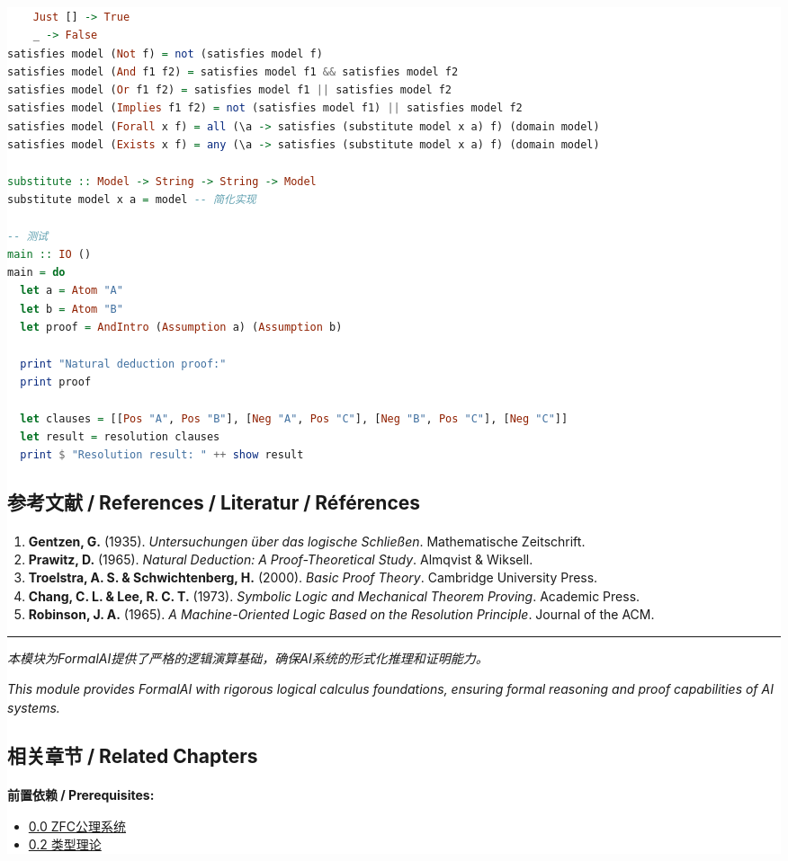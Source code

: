```haskell
    Just [] -> True
    _ -> False
satisfies model (Not f) = not (satisfies model f)
satisfies model (And f1 f2) = satisfies model f1 && satisfies model f2
satisfies model (Or f1 f2) = satisfies model f1 || satisfies model f2
satisfies model (Implies f1 f2) = not (satisfies model f1) || satisfies model f2
satisfies model (Forall x f) = all (\a -> satisfies (substitute model x a) f) (domain model)
satisfies model (Exists x f) = any (\a -> satisfies (substitute model x a) f) (domain model)

substitute :: Model -> String -> String -> Model
substitute model x a = model -- 简化实现

-- 测试
main :: IO ()
main = do
  let a = Atom "A"
  let b = Atom "B"
  let proof = AndIntro (Assumption a) (Assumption b)
  
  print "Natural deduction proof:"
  print proof
  
  let clauses = [[Pos "A", Pos "B"], [Neg "A", Pos "C"], [Neg "B", Pos "C"], [Neg "C"]]
  let result = resolution clauses
  print $ "Resolution result: " ++ show result
```

## 参考文献 / References / Literatur / Références

1. **Gentzen, G.** (1935). *Untersuchungen über das logische Schließen*. Mathematische Zeitschrift.
2. **Prawitz, D.** (1965). *Natural Deduction: A Proof-Theoretical Study*. Almqvist & Wiksell.
3. **Troelstra, A. S. & Schwichtenberg, H.** (2000). *Basic Proof Theory*. Cambridge University Press.
4. **Chang, C. L. & Lee, R. C. T.** (1973). *Symbolic Logic and Mechanical Theorem Proving*. Academic Press.
5. **Robinson, J. A.** (1965). *A Machine-Oriented Logic Based on the Resolution Principle*. Journal of the ACM.

---

*本模块为FormalAI提供了严格的逻辑演算基础，确保AI系统的形式化推理和证明能力。*

*This module provides FormalAI with rigorous logical calculus foundations, ensuring formal reasoning and proof capabilities of AI systems.*

## 相关章节 / Related Chapters

**前置依赖 / Prerequisites:**

- [0.0 ZFC公理系统](00-set-theory-zfc.md)
- [0.2 类型理论](02-type-theory.md)
